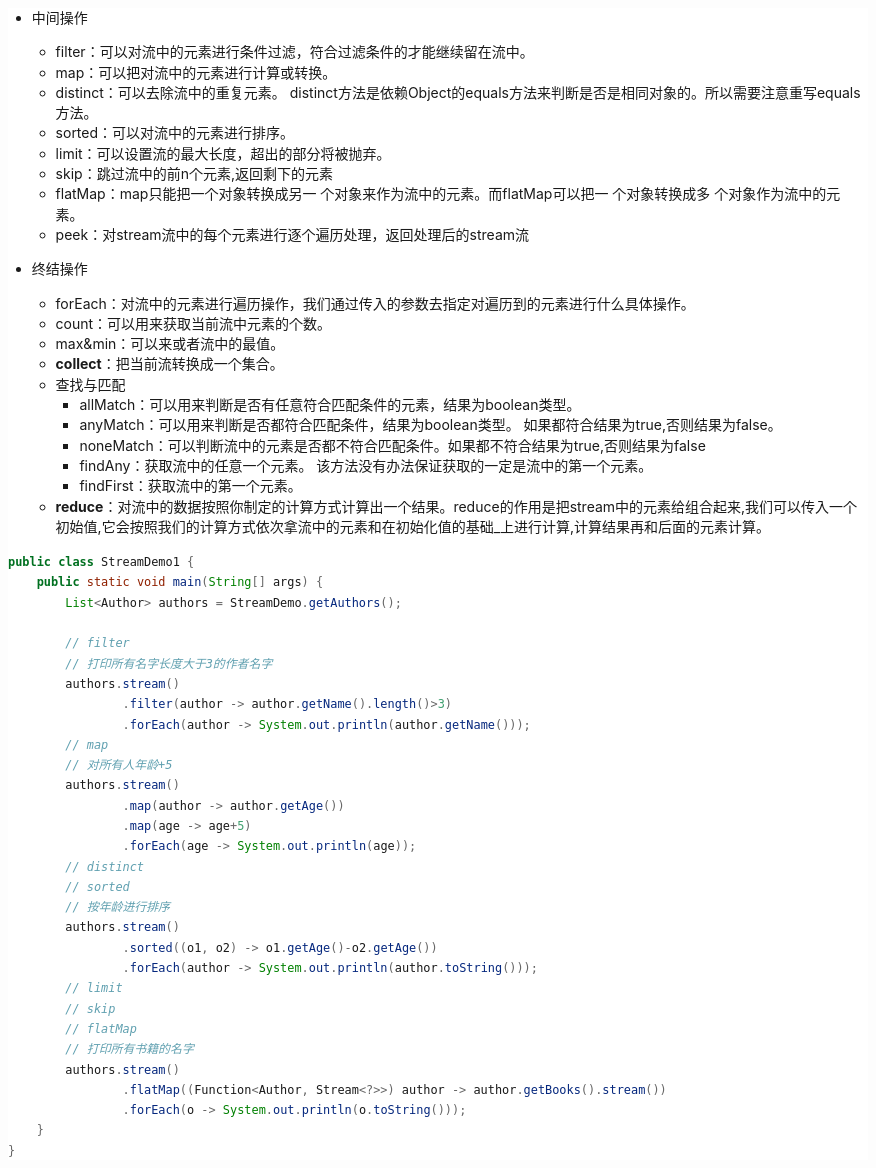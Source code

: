    * 中间操作

     * filter：可以对流中的元素进行条件过滤，符合过滤条件的才能继续留在流中。
     * map：可以把对流中的元素进行计算或转换。
     * distinct：可以去除流中的重复元素。 distinct方法是依赖Object的equals方法来判断是否是相同对象的。所以需要注意重写equals方法。
     * sorted：可以对流中的元素进行排序。
     * limit：可以设置流的最大长度，超出的部分将被抛弃。
     * skip：跳过流中的前n个元素,返回剩下的元素
     * flatMap：map只能把一个对象转换成另一 个对象来作为流中的元素。而flatMap可以把一 个对象转换成多 个对象作为流中的元素。
     * peek：对stream流中的每个元素进行逐个遍历处理，返回处理后的stream流

   * 终结操作

     * forEach：对流中的元素进行遍历操作，我们通过传入的参数去指定对遍历到的元素进行什么具体操作。
     * count：可以用来获取当前流中元素的个数。
     * max&min：可以来或者流中的最值。
     * **collect**：把当前流转换成一个集合。
     * 查找与匹配
       * allMatch：可以用来判断是否有任意符合匹配条件的元素，结果为boolean类型。
       * anyMatch：可以用来判断是否都符合匹配条件，结果为boolean类型。 如果都符合结果为true,否则结果为false。
       * noneMatch：可以判断流中的元素是否都不符合匹配条件。如果都不符合结果为true,否则结果为false
       * findAny：获取流中的任意一个元素。 该方法没有办法保证获取的一定是流中的第一个元素。
       * findFirst：获取流中的第一个元素。
     * **reduce**：对流中的数据按照你制定的计算方式计算出一个结果。reduce的作用是把stream中的元素给组合起来,我们可以传入一个初始值,它会按照我们的计算方式依次拿流中的元素和在初始化值的基础_上进行计算,计算结果再和后面的元素计算。

   ~~~java
   public class StreamDemo1 {
       public static void main(String[] args) {
           List<Author> authors = StreamDemo.getAuthors();
   
           // filter
           // 打印所有名字长度大于3的作者名字
           authors.stream()
                   .filter(author -> author.getName().length()>3)
                   .forEach(author -> System.out.println(author.getName()));
           // map
           // 对所有人年龄+5
           authors.stream()
                   .map(author -> author.getAge())
                   .map(age -> age+5)
                   .forEach(age -> System.out.println(age));
           // distinct
           // sorted
           // 按年龄进行排序
           authors.stream()
                   .sorted((o1, o2) -> o1.getAge()-o2.getAge())
                   .forEach(author -> System.out.println(author.toString()));
           // limit
           // skip
           // flatMap
           // 打印所有书籍的名字
           authors.stream()
                   .flatMap((Function<Author, Stream<?>>) author -> author.getBooks().stream())
                   .forEach(o -> System.out.println(o.toString()));
       }
   }
   
   ~~~

